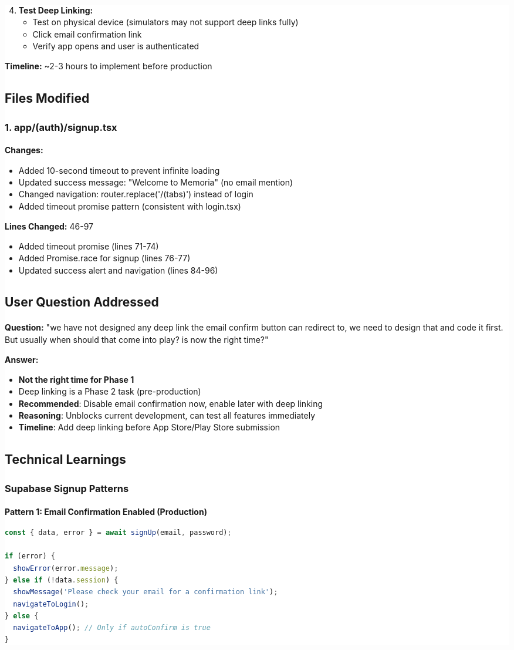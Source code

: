 4. **Test Deep Linking:**
   - Test on physical device (simulators may not support deep links fully)
   - Click email confirmation link
   - Verify app opens and user is authenticated

**Timeline:** ~2-3 hours to implement before production

## Files Modified

### 1. app/(auth)/signup.tsx
**Changes:**
- Added 10-second timeout to prevent infinite loading
- Updated success message: "Welcome to Memoria" (no email mention)
- Changed navigation: router.replace('/(tabs)') instead of login
- Added timeout promise pattern (consistent with login.tsx)

**Lines Changed:** 46-97
- Added timeout promise (lines 71-74)
- Added Promise.race for signup (lines 76-77)
- Updated success alert and navigation (lines 84-96)

## User Question Addressed

**Question:** "we have not designed any deep link the email confirm button can redirect to, we need to design that and code it first. But usually when should that come into play? is now the right time?"

**Answer:**
- **Not the right time for Phase 1**
- Deep linking is a Phase 2 task (pre-production)
- **Recommended**: Disable email confirmation now, enable later with deep linking
- **Reasoning**: Unblocks current development, can test all features immediately
- **Timeline**: Add deep linking before App Store/Play Store submission

## Technical Learnings

### Supabase Signup Patterns

**Pattern 1: Email Confirmation Enabled (Production)**
```typescript
const { data, error } = await signUp(email, password);

if (error) {
  showError(error.message);
} else if (!data.session) {
  showMessage('Please check your email for a confirmation link');
  navigateToLogin();
} else {
  navigateToApp(); // Only if autoConfirm is true
}
```
